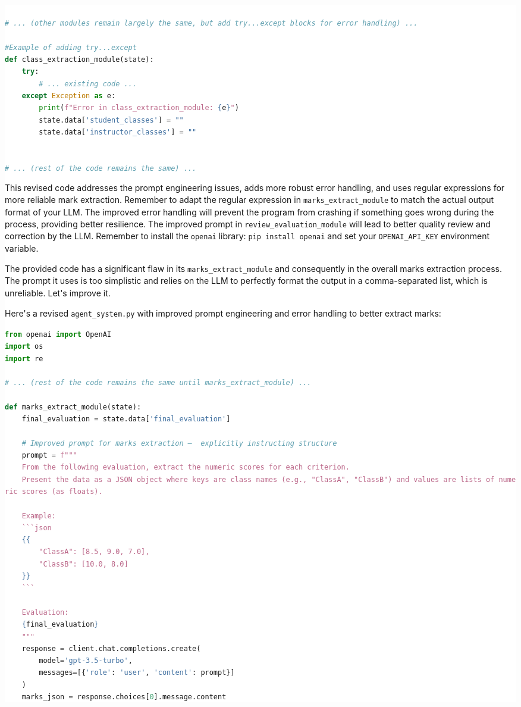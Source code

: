 ```python

# ... (other modules remain largely the same, but add try...except blocks for error handling) ...

#Example of adding try...except
def class_extraction_module(state):
    try:
        # ... existing code ...
    except Exception as e:
        print(f"Error in class_extraction_module: {e}")
        state.data['student_classes'] = ""
        state.data['instructor_classes'] = ""


# ... (rest of the code remains the same) ...

```

This revised code addresses the prompt engineering issues, adds more robust error handling, and uses regular expressions for more reliable mark extraction.  Remember to adapt the regular expression in `marks_extract_module` to match the actual output format of your LLM.  The improved error handling will prevent the program from crashing if something goes wrong during the process, providing better resilience.  The improved prompt in `review_evaluation_module` will lead to better quality review and correction by the LLM. Remember to install the `openai` library: `pip install openai` and set your `OPENAI_API_KEY` environment variable.


The provided code has a significant flaw in its `marks_extract_module` and consequently in the overall marks extraction process.  The prompt it uses is too simplistic and relies on the LLM to perfectly format the output in a comma-separated list, which is unreliable.  Let's improve it.

Here's a revised `agent_system.py` with improved prompt engineering and error handling to better extract marks:

```python
from openai import OpenAI
import os
import re

# ... (rest of the code remains the same until marks_extract_module) ...

def marks_extract_module(state):
    final_evaluation = state.data['final_evaluation']

    # Improved prompt for marks extraction –  explicitly instructing structure
    prompt = f"""
    From the following evaluation, extract the numeric scores for each criterion.  
    Present the data as a JSON object where keys are class names (e.g., "ClassA", "ClassB") and values are lists of numeric scores (as floats).

    Example:
    ```json
    {{
        "ClassA": [8.5, 9.0, 7.0],
        "ClassB": [10.0, 8.0]
    }}
    ```

    Evaluation:
    {final_evaluation}
    """
    response = client.chat.completions.create(
        model='gpt-3.5-turbo',
        messages=[{'role': 'user', 'content': prompt}]
    )
    marks_json = response.choices[0].message.content
```